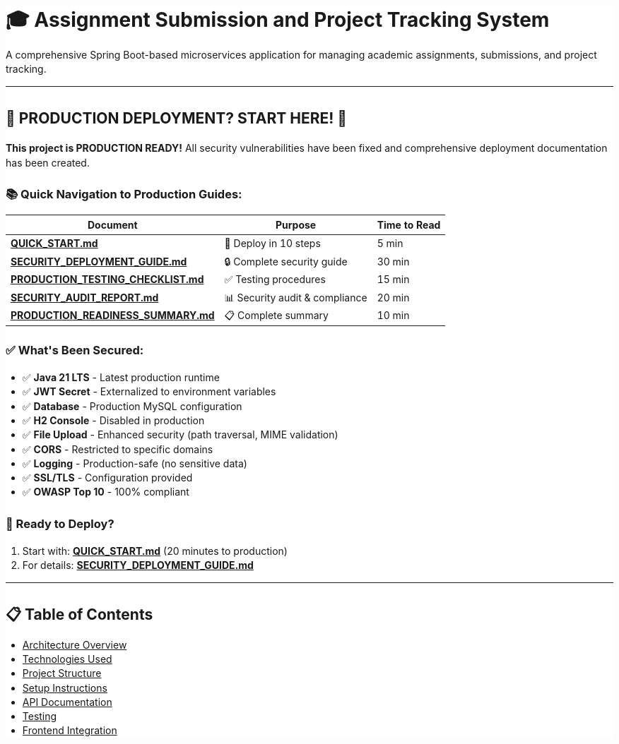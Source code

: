 # 🎓 Assignment Submission and Project Tracking System

A comprehensive Spring Boot-based microservices application for managing academic assignments, submissions, and project tracking.

---

## 🚨 **PRODUCTION DEPLOYMENT? START HERE!** 🚨

**This project is PRODUCTION READY!** All security vulnerabilities have been fixed and comprehensive deployment documentation has been created.

### 📚 Quick Navigation to Production Guides:

| Document | Purpose | Time to Read |
|----------|---------|--------------|
| **[QUICK_START.md](./QUICK_START.md)** | 🚀 Deploy in 10 steps | 5 min |
| **[SECURITY_DEPLOYMENT_GUIDE.md](./SECURITY_DEPLOYMENT_GUIDE.md)** | 🔒 Complete security guide | 30 min |
| **[PRODUCTION_TESTING_CHECKLIST.md](./PRODUCTION_TESTING_CHECKLIST.md)** | ✅ Testing procedures | 15 min |
| **[SECURITY_AUDIT_REPORT.md](./SECURITY_AUDIT_REPORT.md)** | 📊 Security audit & compliance | 20 min |
| **[PRODUCTION_READINESS_SUMMARY.md](./PRODUCTION_READINESS_SUMMARY.md)** | 📋 Complete summary | 10 min |

### ✅ What's Been Secured:
- ✅ **Java 21 LTS** - Latest production runtime
- ✅ **JWT Secret** - Externalized to environment variables
- ✅ **Database** - Production MySQL configuration
- ✅ **H2 Console** - Disabled in production
- ✅ **File Upload** - Enhanced security (path traversal, MIME validation)
- ✅ **CORS** - Restricted to specific domains
- ✅ **Logging** - Production-safe (no sensitive data)
- ✅ **SSL/TLS** - Configuration provided
- ✅ **OWASP Top 10** - 100% compliant

### 🎯 Ready to Deploy?
1. Start with: **[QUICK_START.md](./QUICK_START.md)** (20 minutes to production)
2. For details: **[SECURITY_DEPLOYMENT_GUIDE.md](./SECURITY_DEPLOYMENT_GUIDE.md)**

---

## 📋 Table of Contents
- [Architecture Overview](#architecture-overview)
- [Technologies Used](#technologies-used)
- [Project Structure](#project-structure)
- [Setup Instructions](#setup-instructions)
- [API Documentation](#api-documentation)
- [Testing](#testing)
- [Frontend Integration](#frontend-integration)
